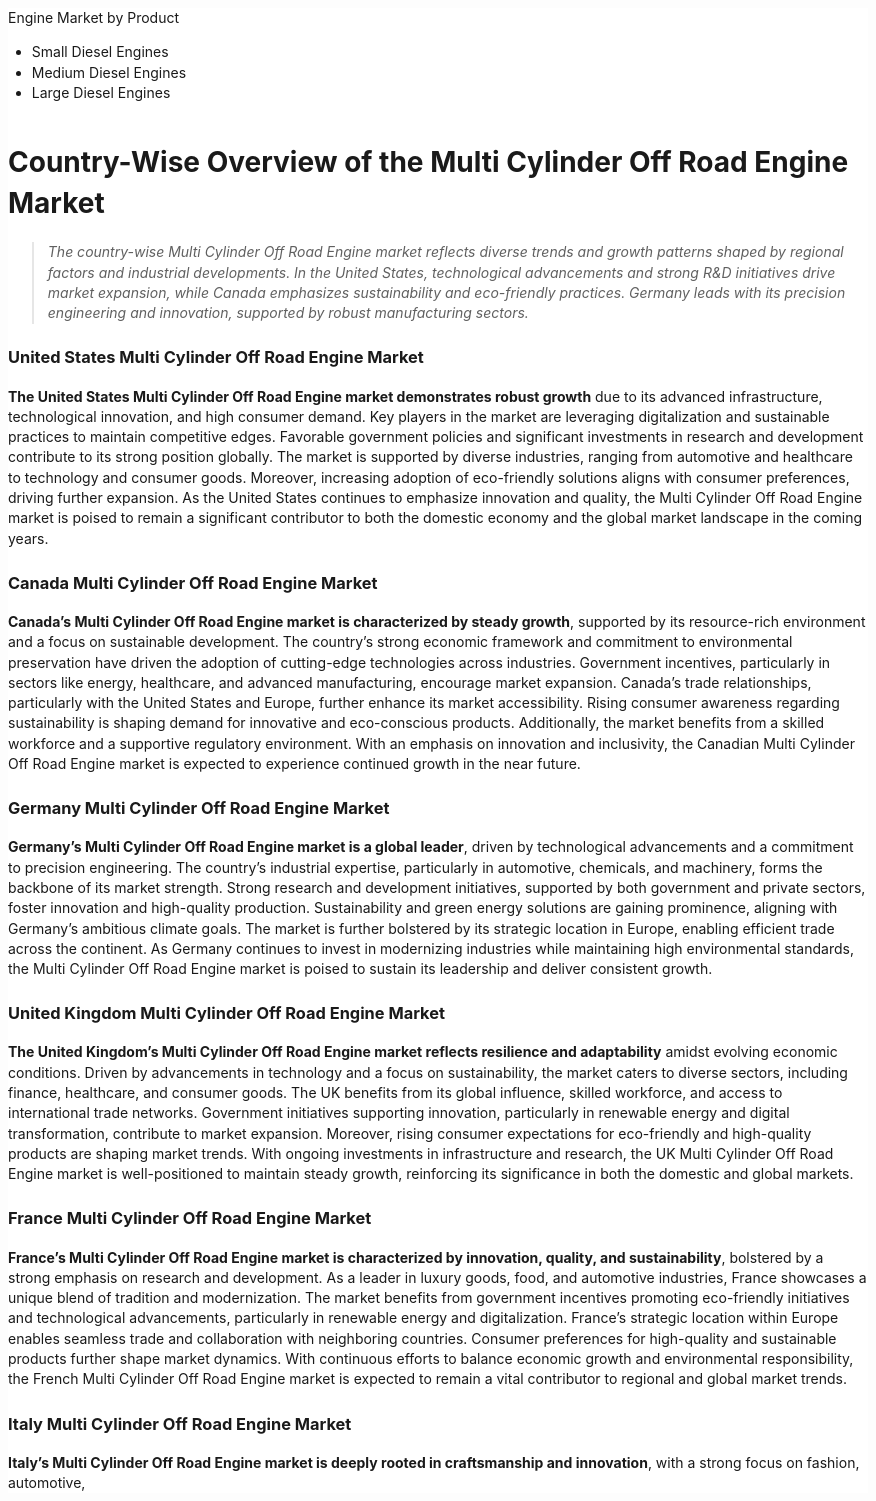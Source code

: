 Engine Market by Product</h3><ul><li>Small Diesel Engines</li><li>Medium Diesel Engines</li><li>Large Diesel Engines</li></ul><h1><span class="">Country-Wise Overview of the Multi Cylinder Off Road Engine Market<br /></span></h1><blockquote><p><em><span class="">The country-wise Multi Cylinder Off Road Engine market reflects diverse trends and growth patterns shaped by regional factors and industrial developments. In the United States, technological advancements and strong R&amp;D initiatives drive market expansion, while Canada emphasizes sustainability and eco-friendly practices. Germany leads with its precision engineering and innovation, supported by robust manufacturing sectors.</span></em></p></blockquote><h3><strong>United States Multi Cylinder Off Road Engine Market</strong></h3><p><strong>The United States Multi Cylinder Off Road Engine market demonstrates robust growth</strong> due to its advanced infrastructure, technological innovation, and high consumer demand. Key players in the market are leveraging digitalization and sustainable practices to maintain competitive edges. Favorable government policies and significant investments in research and development contribute to its strong position globally. The market is supported by diverse industries, ranging from automotive and healthcare to technology and consumer goods. Moreover, increasing adoption of eco-friendly solutions aligns with consumer preferences, driving further expansion. As the United States continues to emphasize innovation and quality, the Multi Cylinder Off Road Engine market is poised to remain a significant contributor to both the domestic economy and the global market landscape in the coming years.</p><h3><strong>Canada Multi Cylinder Off Road Engine Market</strong></h3><p><strong>Canada&rsquo;s Multi Cylinder Off Road Engine market is characterized by steady growth</strong>, supported by its resource-rich environment and a focus on sustainable development. The country&rsquo;s strong economic framework and commitment to environmental preservation have driven the adoption of cutting-edge technologies across industries. Government incentives, particularly in sectors like energy, healthcare, and advanced manufacturing, encourage market expansion. Canada&rsquo;s trade relationships, particularly with the United States and Europe, further enhance its market accessibility. Rising consumer awareness regarding sustainability is shaping demand for innovative and eco-conscious products. Additionally, the market benefits from a skilled workforce and a supportive regulatory environment. With an emphasis on innovation and inclusivity, the Canadian Multi Cylinder Off Road Engine market is expected to experience continued growth in the near future.</p><h3><strong>Germany Multi Cylinder Off Road Engine Market</strong></h3><p><strong>Germany&rsquo;s Multi Cylinder Off Road Engine market is a global leader</strong>, driven by technological advancements and a commitment to precision engineering. The country&rsquo;s industrial expertise, particularly in automotive, chemicals, and machinery, forms the backbone of its market strength. Strong research and development initiatives, supported by both government and private sectors, foster innovation and high-quality production. Sustainability and green energy solutions are gaining prominence, aligning with Germany&rsquo;s ambitious climate goals. The market is further bolstered by its strategic location in Europe, enabling efficient trade across the continent. As Germany continues to invest in modernizing industries while maintaining high environmental standards, the Multi Cylinder Off Road Engine market is poised to sustain its leadership and deliver consistent growth.</p><h3><strong>United Kingdom Multi Cylinder Off Road Engine Market</strong></h3><p><strong>The United Kingdom&rsquo;s Multi Cylinder Off Road Engine market reflects resilience and adaptability</strong> amidst evolving economic conditions. Driven by advancements in technology and a focus on sustainability, the market caters to diverse sectors, including finance, healthcare, and consumer goods. The UK benefits from its global influence, skilled workforce, and access to international trade networks. Government initiatives supporting innovation, particularly in renewable energy and digital transformation, contribute to market expansion. Moreover, rising consumer expectations for eco-friendly and high-quality products are shaping market trends. With ongoing investments in infrastructure and research, the UK Multi Cylinder Off Road Engine market is well-positioned to maintain steady growth, reinforcing its significance in both the domestic and global markets.</p><h3><strong>France Multi Cylinder Off Road Engine Market</strong></h3><p><strong>France&rsquo;s Multi Cylinder Off Road Engine market is characterized by innovation, quality, and sustainability</strong>, bolstered by a strong emphasis on research and development. As a leader in luxury goods, food, and automotive industries, France showcases a unique blend of tradition and modernization. The market benefits from government incentives promoting eco-friendly initiatives and technological advancements, particularly in renewable energy and digitalization. France&rsquo;s strategic location within Europe enables seamless trade and collaboration with neighboring countries. Consumer preferences for high-quality and sustainable products further shape market dynamics. With continuous efforts to balance economic growth and environmental responsibility, the French Multi Cylinder Off Road Engine market is expected to remain a vital contributor to regional and global market trends.</p><h3><strong>Italy Multi Cylinder Off Road Engine Market</strong></h3><p><strong>Italy&rsquo;s Multi Cylinder Off Road Engine market is deeply rooted in craftsmanship and innovation</strong>, with a strong focus on fashion, automotive,